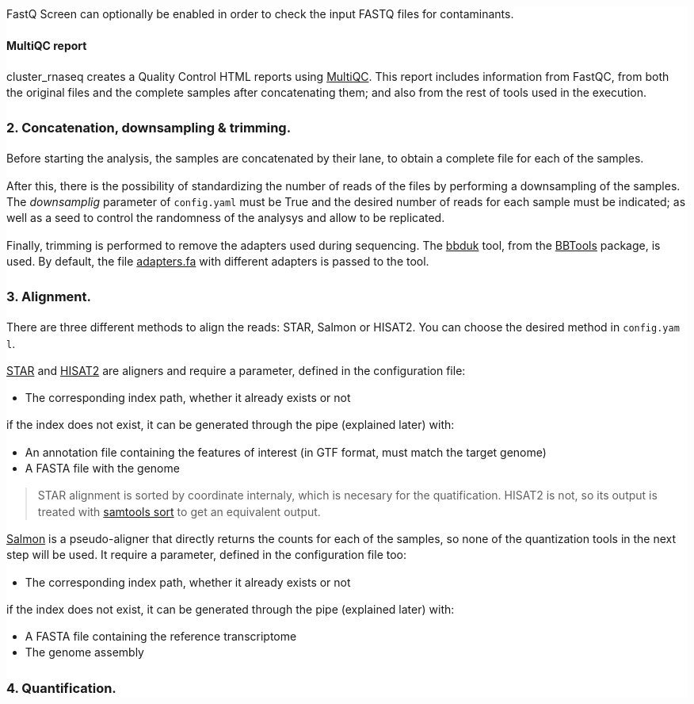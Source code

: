 FastQ Screen can optionally be enabled in order to check the input FASTQ files for contaminants.

#### MultiQC report

cluster_rnaseq creates a Quality Control HTML reports using [MultiQC](https://multiqc.info/docs/). 
This report includes information from FastQC, from both the original files and the complete samples after concatenating them; and also from the rest of tools used in the execution. 


### 2. Concatenation, downsampling & trimming.

Before starting the analysis, the samples are concatenated by their lane, to obtain a complete file for each of the samples.

After this, there is the possibility of standardizing the number of reads of the files by performing a downsampling of the samples. The *downsamplig* parameter of `config.yaml` must be True and the desired number of reads for each sample must be indicated; as well as a seed to control the randomness of the analysys and allow to be replicated.

Finally, trimming is performed to remove the adapters used during sequencing. The [bbduk](https://jgi.doe.gov/data-and-tools/software-tools/bbtools/bb-tools-user-guide/bbduk-guide/) tool, from the [BBTools](https://jgi.doe.gov/data-and-tools/software-tools/bbtools/) package, is used. By default, the file [adapters.fa](https://gitlab.com/bu_cnio/cluster_rnaseq/-/blob/master/resources/trimming/adapters.fa) with different adapters is passed to the tool. 


### 3. Alignment.

There are three different methods to align the reads: STAR, Salmon or HISAT2. You can choose the desired method in `config.yaml`.

[STAR](https://github.com/alexdobin/STAR/blob/master/doc/STARmanual.pdf) and [HISAT2](http://daehwankimlab.github.io/hisat2/manual/) are aligners and require a parameter, defined in the configuration file:

* The corresponding index path, whether it already exists or not

 if the index does not exist, it can be generated through the pipe (explained later) with:
* An annotation file containing the features of interest (in GTF format, must match the target genome)
* A FASTA file with the genome

> STAR alignment is sorted by coordinate internaly, which is necesary for the quatification. HISAT2 is not, so its output is treated with [samtools sort](http://www.htslib.org/doc/samtools-sort.html) to get an equivalent output.

[Salmon](https://salmon.readthedocs.io/en/latest/salmon.html) is a pseudo-aligner that directly returns the counts for each of the samples, so none of the quantization tools in the next step will be used. It require a parameter, defined in the configuration file too:

* The corresponding index path, whether it already exists or not

 if the index does not exist, it can be generated through the pipe (explained later) with:
* A FASTA file containing the reference transcriptome
* The genome assembly


### 4. Quantification.
